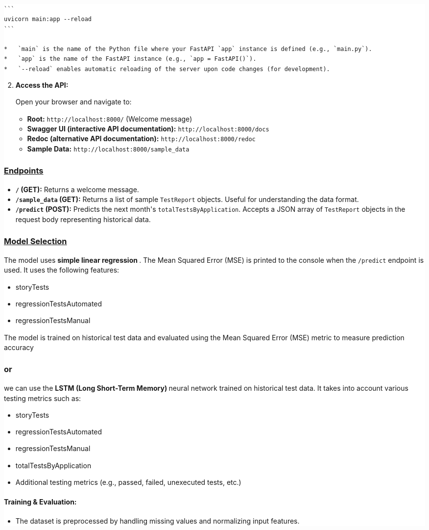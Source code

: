    ```
    uvicorn main:app --reload
    ```

    *   `main` is the name of the Python file where your FastAPI `app` instance is defined (e.g., `main.py`).
    *   `app` is the name of the FastAPI instance (e.g., `app = FastAPI()`).
    *   `--reload` enables automatic reloading of the server upon code changes (for development).

2.  **Access the API:**

    Open your browser and navigate to:

    *   **Root:** `http://localhost:8000/` (Welcome message)
    *   **Swagger UI (interactive API documentation):** `http://localhost:8000/docs`
    *   **Redoc (alternative API documentation):** `http://localhost:8000/redoc`
    *   **Sample Data:** `http://localhost:8000/sample_data`

### <ins>Endpoints</ins>

*   **`/` (GET):**  Returns a welcome message.
*   **`/sample_data` (GET):** Returns a list of sample `TestReport` objects.  Useful for understanding the data format.
*   **`/predict` (POST):** Predicts the next month's `totalTestsByApplication`.  Accepts a JSON array of `TestReport` objects in the request body representing historical data.

### <ins>Model Selection</ins>

  The model uses <b> simple linear regression </b> .  The Mean Squared Error (MSE) is printed to the console when the `/predict` endpoint is used. It uses the following  features:
  
- storyTests

- regressionTestsAutomated

- regressionTestsManual

The model is trained on historical test data and evaluated using the Mean Squared Error (MSE) metric to measure prediction accuracy

### or

we can use the <b>LSTM  (Long Short-Term Memory) </b> neural network trained on historical test data. It takes into account various testing metrics such as:

- storyTests

- regressionTestsAutomated

- regressionTestsManual

- totalTestsByApplication

- Additional testing metrics (e.g., passed, failed, unexecuted tests, etc.)

#### Training & Evaluation:

- The dataset is preprocessed by handling missing values and normalizing input features.
